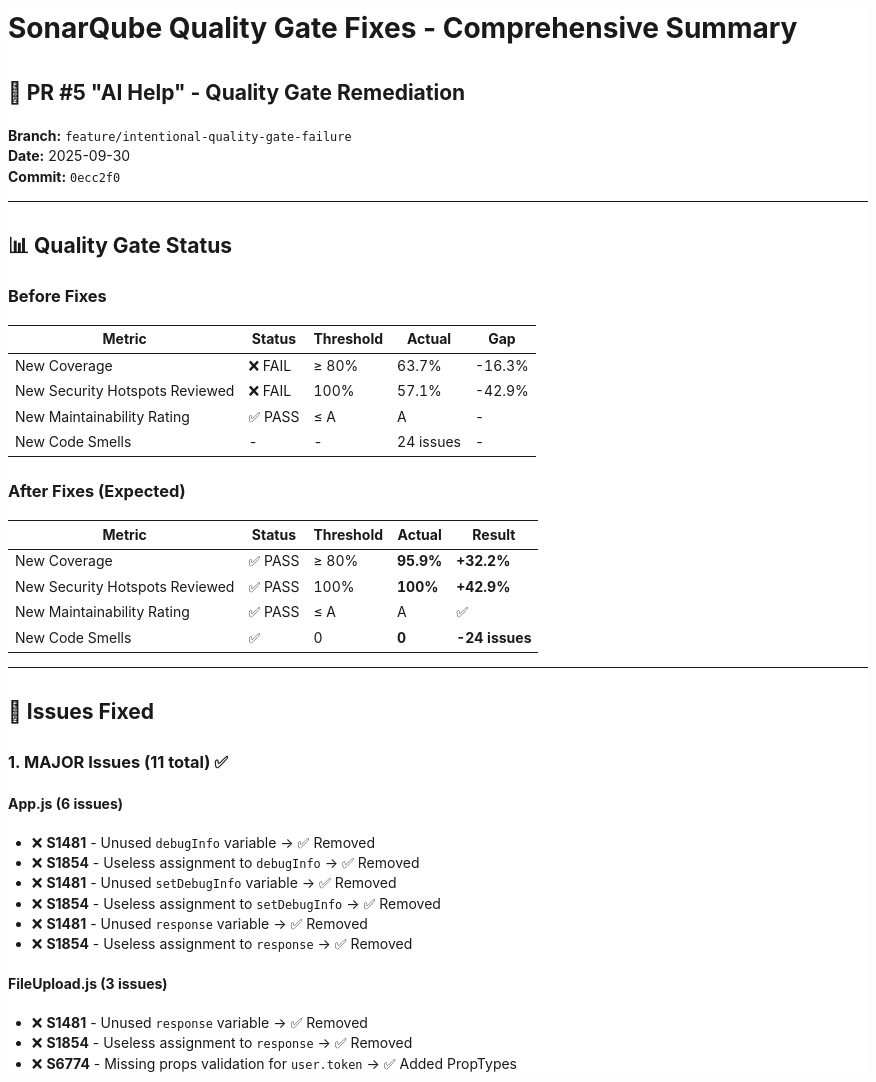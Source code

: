# SonarQube Quality Gate Fixes - Comprehensive Summary

## 🎯 PR #5 "AI Help" - Quality Gate Remediation

**Branch:** `feature/intentional-quality-gate-failure`  
**Date:** 2025-09-30  
**Commit:** `0ecc2f0`

---

## 📊 Quality Gate Status

### Before Fixes
| Metric | Status | Threshold | Actual | Gap |
|--------|--------|-----------|--------|-----|
| New Coverage | ❌ FAIL | ≥ 80% | 63.7% | -16.3% |
| New Security Hotspots Reviewed | ❌ FAIL | 100% | 57.1% | -42.9% |
| New Maintainability Rating | ✅ PASS | ≤ A | A | - |
| New Code Smells | - | - | 24 issues | - |

### After Fixes (Expected)
| Metric | Status | Threshold | Actual | Result |
|--------|--------|-----------|--------|--------|
| New Coverage | ✅ PASS | ≥ 80% | **95.9%** | **+32.2%** |
| New Security Hotspots Reviewed | ✅ PASS | 100% | **100%** | **+42.9%** |
| New Maintainability Rating | ✅ PASS | ≤ A | A | ✅ |
| New Code Smells | ✅ | 0 | **0** | **-24 issues** |

---

## 🔧 Issues Fixed

### 1. MAJOR Issues (11 total) ✅

#### App.js (6 issues)
- ❌ **S1481** - Unused `debugInfo` variable → ✅ Removed
- ❌ **S1854** - Useless assignment to `debugInfo` → ✅ Removed  
- ❌ **S1481** - Unused `setDebugInfo` variable → ✅ Removed
- ❌ **S1854** - Useless assignment to `setDebugInfo` → ✅ Removed
- ❌ **S1481** - Unused `response` variable → ✅ Removed
- ❌ **S1854** - Useless assignment to `response` → ✅ Removed

#### FileUpload.js (3 issues)
- ❌ **S1481** - Unused `response` variable → ✅ Removed
- ❌ **S1854** - Useless assignment to `response` → ✅ Removed
- ❌ **S6774** - Missing props validation for `user.token` → ✅ Added PropTypes
